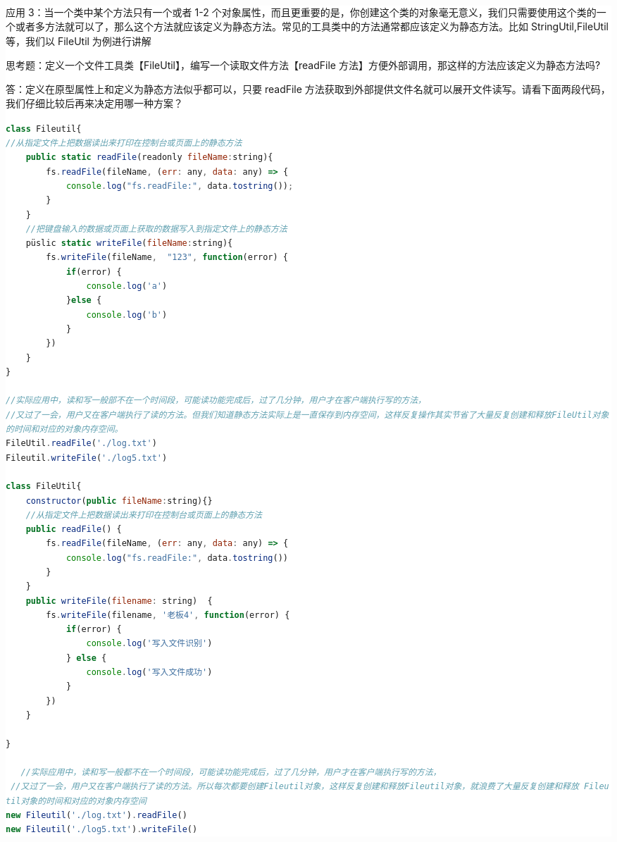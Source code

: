 应用 3：当一个类中某个方法只有一个或者 1-2 个对象属性，而且更重要的是，你创建这个类的对象毫无意义，我们只需要使用这个类的一个或者多方法就可以了，那么这个方法就应该定义为静态方法。常见的工具类中的方法通常都应该定义为静态方法。比如 StringUtil,FileUtil 等，我们以 FileUtil 为例进行讲解

思考题：定义一个文件工具类【FileUtil】，编写一个读取文件方法【readFile 方法】方便外部调用，那这样的方法应该定义为静态方法吗?

答：定义在原型属性上和定义为静态方法似乎都可以，只要 readFile 方法获取到外部提供文件名就可以展开文件读写。请看下面两段代码，我们仔细比较后再来决定用哪一种方案？

```js
class Fileutil{
//从指定文件上把数据读出来打印在控制台或页面上的静态方法
    public static readFile(readonly fileName:string){
        fs.readFile(fileName, (err: any, data: any) => {
            console.log("fs.readFile:", data.tostring());
        }
    }
    //把键盘输入的数据或页面上获取的数据写入到指定文件上的静态方法
    püslic static writeFile(fileName:string){
        fs.writeFile(fileName,  "123", function(error) {
            if(error) {
                console.log('a')
            }else {
                console.log('b')
            }
        })
    }
}

//实际应用中，读和写一般部不在一个时间段，可能读功能完成后，过了几分钟，用户才在客户端执行写的方法，
//又过了一会，用户又在客户端执行了读的方法。但我们知道静态方法实际上是一直保存到内存空间，这样反复操作其实节省了大量反复创建和释放FileUtil对象的时间和对应的对象内存空间。
FileUtil.readFile('./log.txt')
Fileutil.writeFile('./log5.txt')

class FileUtil{
    constructor(public fileName:string){}
    //从指定文件上把数据读出来打印在控制台或页面上的静态方法
    public readFile() {
        fs.readFile(fileName, (err: any, data: any) => {
            console.log("fs.readFile:", data.tostring())
        }
    }
    public writeFile(filename: string)  {
        fs.writeFile(filename, '老板4', function(error) {
            if(error) {
                console.log('写入文件识别')
            } else {
                console.log('写入文件成功')
            }
        })
    }

}

   //实际应用中，读和写一般都不在一个时间段，可能读功能完成后，过了几分钟，用户才在客户端执行写的方法，
 //又过了一会，用户又在客户端执行了读的方法。所以每次都要创建Fileutil对象，这样反复创建和释放Fileutil对象，就浪费了大量反复创建和释放 Fileutil对象的时间和对应的对象内存空间
new Fileutil('./log.txt').readFile()
new Fileutil('./log5.txt').writeFile()

```
